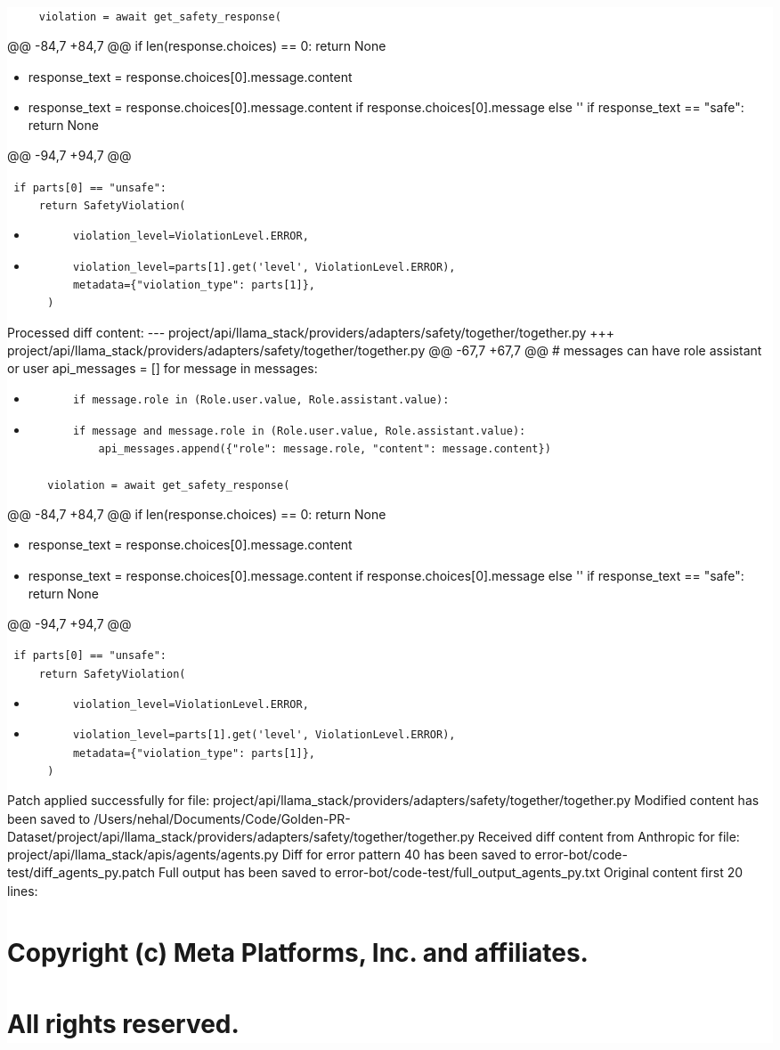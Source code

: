          violation = await get_safety_response(
@@ -84,7 +84,7 @@
     if len(response.choices) == 0:
         return None
 
-    response_text = response.choices[0].message.content
+    response_text = response.choices[0].message.content if response.choices[0].message else ''
     if response_text == "safe":
         return None
 
@@ -94,7 +94,7 @@
 
     if parts[0] == "unsafe":
         return SafetyViolation(
-            violation_level=ViolationLevel.ERROR,
+            violation_level=parts[1].get('level', ViolationLevel.ERROR),
             metadata={"violation_type": parts[1]},
         )

Processed diff content:
--- project/api/llama_stack/providers/adapters/safety/together/together.py
+++ project/api/llama_stack/providers/adapters/safety/together/together.py
@@ -67,7 +67,7 @@
         # messages can have role assistant or user
         api_messages = []
         for message in messages:
-            if message.role in (Role.user.value, Role.assistant.value):
+            if message and message.role in (Role.user.value, Role.assistant.value):
                 api_messages.append({"role": message.role, "content": message.content})
 
         violation = await get_safety_response(
@@ -84,7 +84,7 @@
     if len(response.choices) == 0:
         return None
 
-    response_text = response.choices[0].message.content
+    response_text = response.choices[0].message.content if response.choices[0].message else ''
     if response_text == "safe":
         return None
 
@@ -94,7 +94,7 @@
 
     if parts[0] == "unsafe":
         return SafetyViolation(
-            violation_level=ViolationLevel.ERROR,
+            violation_level=parts[1].get('level', ViolationLevel.ERROR),
             metadata={"violation_type": parts[1]},
         )
 

Patch applied successfully for file: project/api/llama_stack/providers/adapters/safety/together/together.py
Modified content has been saved to /Users/nehal/Documents/Code/Golden-PR-Dataset/project/api/llama_stack/providers/adapters/safety/together/together.py
Received diff content from Anthropic for file: project/api/llama_stack/apis/agents/agents.py
Diff for error pattern 40 has been saved to error-bot/code-test/diff_agents_py.patch
Full output has been saved to error-bot/code-test/full_output_agents_py.txt
Original content first 20 lines:
# Copyright (c) Meta Platforms, Inc. and affiliates.
# All rights reserved.
#